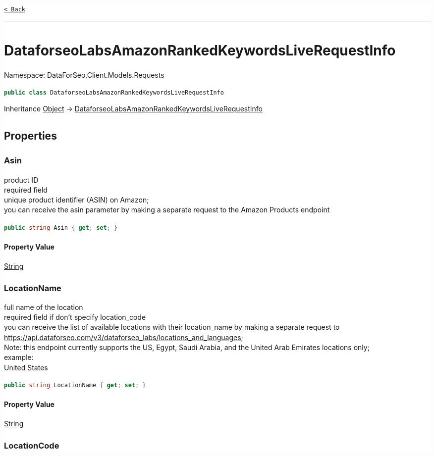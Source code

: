 [`< Back`](./)

---

# DataforseoLabsAmazonRankedKeywordsLiveRequestInfo

Namespace: DataForSeo.Client.Models.Requests

```csharp
public class DataforseoLabsAmazonRankedKeywordsLiveRequestInfo
```

Inheritance [Object](https://docs.microsoft.com/en-us/dotnet/api/system.object) → [DataforseoLabsAmazonRankedKeywordsLiveRequestInfo](./dataforseo.client.models.requests.dataforseolabsamazonrankedkeywordsliverequestinfo)

## Properties

### **Asin**

product ID
 <br>required field
 <br>unique product identifier (ASIN) on Amazon;
 <br>you can receive the asin parameter by making a separate request to the Amazon Products endpoint

```csharp
public string Asin { get; set; }
```

#### Property Value

[String](https://docs.microsoft.com/en-us/dotnet/api/system.string)<br>

### **LocationName**

full name of the location
 <br>required field if don’t specify location_code
 <br>you can receive the list of available locations with their location_name by making a separate request to
 <br>https://api.dataforseo.com/v3/dataforseo_labs/locations_and_languages;
 <br>Note: this endpoint currently supports the US, Egypt, Saudi Arabia, and the United Arab Emirates locations only;
 <br>example:
 <br>United States

```csharp
public string LocationName { get; set; }
```

#### Property Value

[String](https://docs.microsoft.com/en-us/dotnet/api/system.string)<br>

### **LocationCode**
